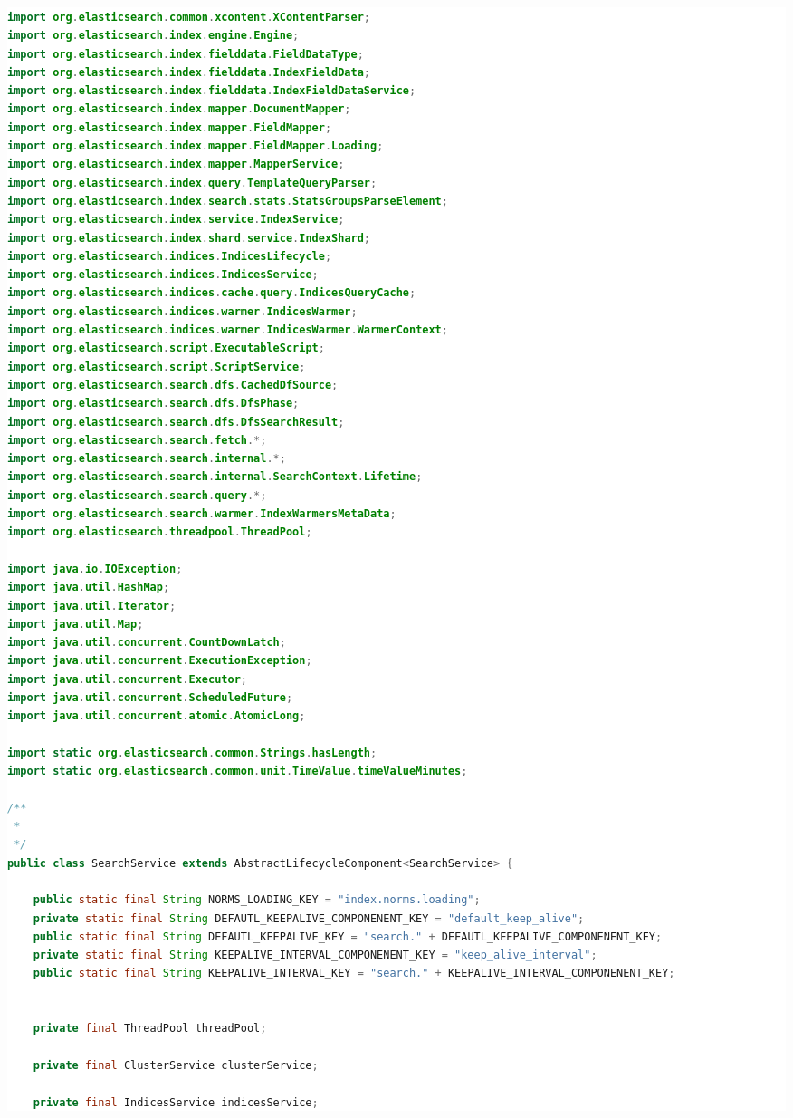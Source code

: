 ```java
import org.elasticsearch.common.xcontent.XContentParser;
import org.elasticsearch.index.engine.Engine;
import org.elasticsearch.index.fielddata.FieldDataType;
import org.elasticsearch.index.fielddata.IndexFieldData;
import org.elasticsearch.index.fielddata.IndexFieldDataService;
import org.elasticsearch.index.mapper.DocumentMapper;
import org.elasticsearch.index.mapper.FieldMapper;
import org.elasticsearch.index.mapper.FieldMapper.Loading;
import org.elasticsearch.index.mapper.MapperService;
import org.elasticsearch.index.query.TemplateQueryParser;
import org.elasticsearch.index.search.stats.StatsGroupsParseElement;
import org.elasticsearch.index.service.IndexService;
import org.elasticsearch.index.shard.service.IndexShard;
import org.elasticsearch.indices.IndicesLifecycle;
import org.elasticsearch.indices.IndicesService;
import org.elasticsearch.indices.cache.query.IndicesQueryCache;
import org.elasticsearch.indices.warmer.IndicesWarmer;
import org.elasticsearch.indices.warmer.IndicesWarmer.WarmerContext;
import org.elasticsearch.script.ExecutableScript;
import org.elasticsearch.script.ScriptService;
import org.elasticsearch.search.dfs.CachedDfSource;
import org.elasticsearch.search.dfs.DfsPhase;
import org.elasticsearch.search.dfs.DfsSearchResult;
import org.elasticsearch.search.fetch.*;
import org.elasticsearch.search.internal.*;
import org.elasticsearch.search.internal.SearchContext.Lifetime;
import org.elasticsearch.search.query.*;
import org.elasticsearch.search.warmer.IndexWarmersMetaData;
import org.elasticsearch.threadpool.ThreadPool;

import java.io.IOException;
import java.util.HashMap;
import java.util.Iterator;
import java.util.Map;
import java.util.concurrent.CountDownLatch;
import java.util.concurrent.ExecutionException;
import java.util.concurrent.Executor;
import java.util.concurrent.ScheduledFuture;
import java.util.concurrent.atomic.AtomicLong;

import static org.elasticsearch.common.Strings.hasLength;
import static org.elasticsearch.common.unit.TimeValue.timeValueMinutes;

/**
 *
 */
public class SearchService extends AbstractLifecycleComponent<SearchService> {

    public static final String NORMS_LOADING_KEY = "index.norms.loading";
    private static final String DEFAUTL_KEEPALIVE_COMPONENENT_KEY = "default_keep_alive";
    public static final String DEFAUTL_KEEPALIVE_KEY = "search." + DEFAUTL_KEEPALIVE_COMPONENENT_KEY;
    private static final String KEEPALIVE_INTERVAL_COMPONENENT_KEY = "keep_alive_interval";
    public static final String KEEPALIVE_INTERVAL_KEY = "search." + KEEPALIVE_INTERVAL_COMPONENENT_KEY;


    private final ThreadPool threadPool;

    private final ClusterService clusterService;

    private final IndicesService indicesService;

```